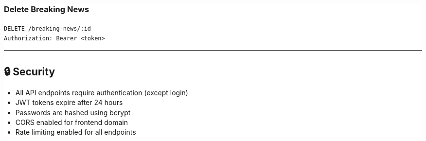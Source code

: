 ### Delete Breaking News
```http
DELETE /breaking-news/:id
Authorization: Bearer <token>
```

---

## 🔒 Security

- All API endpoints require authentication (except login)
- JWT tokens expire after 24 hours
- Passwords are hashed using bcrypt
- CORS enabled for frontend domain
- Rate limiting enabled for all endpoints 